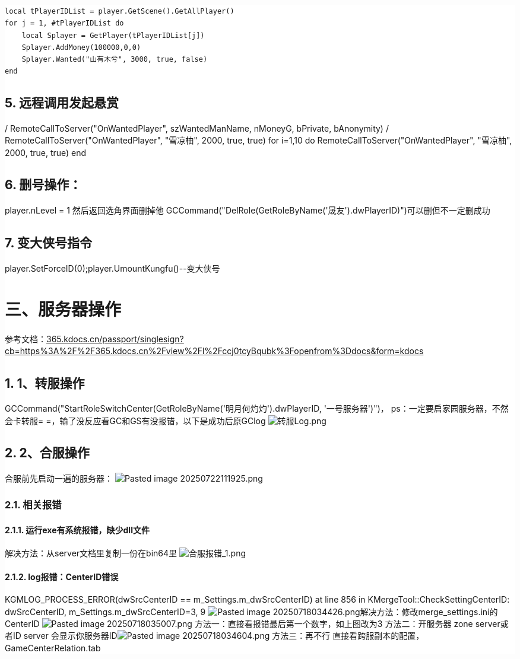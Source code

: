 ```
local tPlayerIDList = player.GetScene().GetAllPlayer()  
for j = 1, #tPlayerIDList do  
    local Splayer = GetPlayer(tPlayerIDList[j])  
    Splayer.AddMoney(100000,0,0) 
    Splayer.Wanted("山有木兮", 3000, true, false) 
end
```

## 5. 远程调用发起悬赏
/ RemoteCallToServer("OnWantedPlayer", szWantedManName, nMoneyG, bPrivate, bAnonymity)
/ RemoteCallToServer("OnWantedPlayer", "雪凉柚", 2000, true, true)
for i=1,10 do RemoteCallToServer("OnWantedPlayer", "雪凉柚", 2000, true, true) end

## 6. 删号操作：
player.nLevel = 1 然后返回选角界面删掉他
GCCommand("DelRole(GetRoleByName('晟友').dwPlayerID)")可以删但不一定删成功

## 7. 变大侠号指令
player.SetForceID(0);player.UmountKungfu()--变大侠号

# 三、服务器操作
参考文档：[365.kdocs.cn/passport/singlesign?cb=https%3A%2F%2F365.kdocs.cn%2Fview%2Fl%2Fccj0tcyBqubk%3Fopenfrom%3Ddocs&form=kdocs](https://365.kdocs.cn/l/ccj0tcyBqubk?openfrom=docs)
## 1. 1、转服操作
GCCommand("StartRoleSwitchCenter(GetRoleByName('明月何灼灼').dwPlayerID, '一号服务器')")， ps：一定要启家园服务器，不然会卡转服= =，输了没反应看GC和GS有没报错，以下是成功后原GClog
![转服Log.png](/img/user/%E5%9B%BE%E7%89%87/%E8%BD%AC%E6%9C%8DLog.png)

## 2. 2、合服操作
合服前先启动一遍的服务器：
![Pasted image 20250722111925.png](/img/user/%E5%9B%BE%E7%89%87/Pasted%20image%2020250722111925.png)
### 2.1. 相关报错
#### 2.1.1. 运行exe有系统报错，缺少dll文件
解决方法：从server文档里复制一份在bin64里
![合服报错_1.png](/img/user/%E5%9B%BE%E7%89%87/%E5%90%88%E6%9C%8D%E6%8A%A5%E9%94%99_1.png)

#### 2.1.2. log报错：CenterID错误
KGMLOG_PROCESS_ERROR(dwSrcCenterID == m_Settings.m_dwSrcCenterID) at line 856 in KMergeTool::CheckSettingCenterID: dwSrcCenterID, m_Settings.m_dwSrcCenterID=3, 9
![Pasted image 20250718034426.png](/img/user/%E5%9B%BE%E7%89%87/Pasted%20image%2020250718034426.png)解决方法：修改merge_settings.ini的CenterID
![Pasted image 20250718035007.png](/img/user/%E5%9B%BE%E7%89%87/Pasted%20image%2020250718035007.png)
方法一：直接看报错最后第一个数字，如上图改为3
方法二：开服务器 zone server或者ID server 会显示你服务器ID![Pasted image 20250718034604.png](/img/user/%E5%9B%BE%E7%89%87/Pasted%20image%2020250718034604.png)
方法三：再不行 直接看跨服副本的配置，GameCenterRelation.tab
